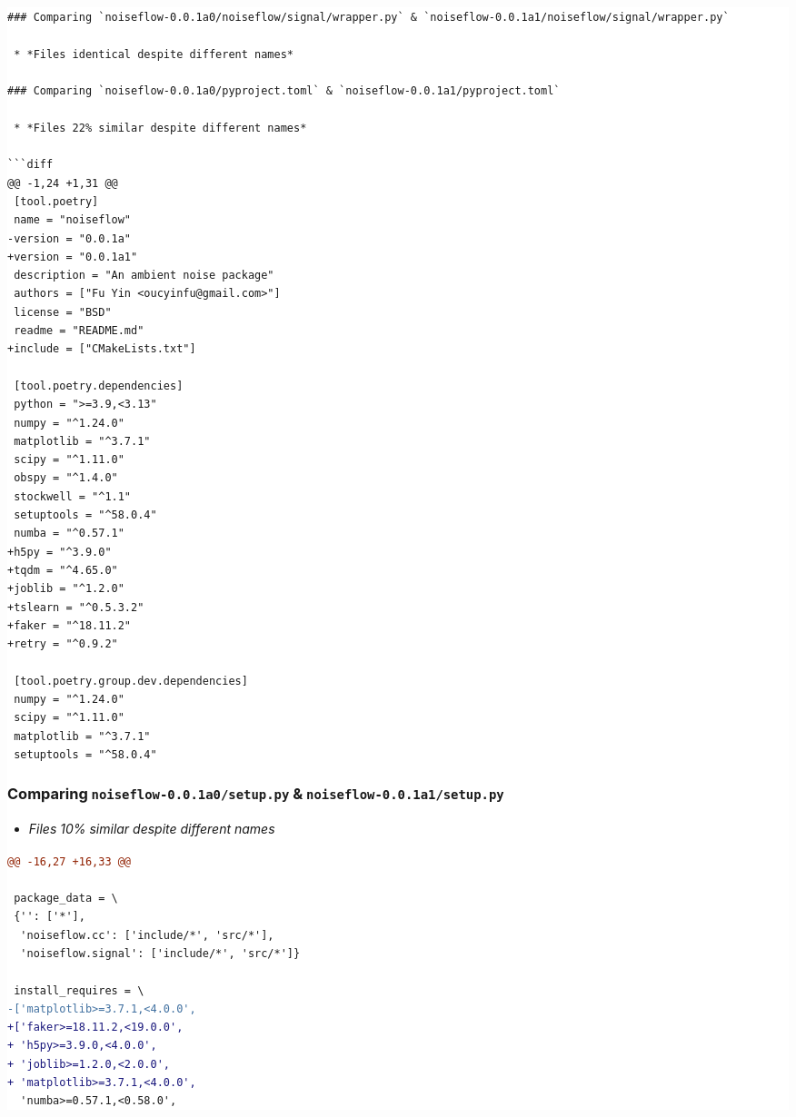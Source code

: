 ```
### Comparing `noiseflow-0.0.1a0/noiseflow/signal/wrapper.py` & `noiseflow-0.0.1a1/noiseflow/signal/wrapper.py`

 * *Files identical despite different names*

### Comparing `noiseflow-0.0.1a0/pyproject.toml` & `noiseflow-0.0.1a1/pyproject.toml`

 * *Files 22% similar despite different names*

```diff
@@ -1,24 +1,31 @@
 [tool.poetry]
 name = "noiseflow"
-version = "0.0.1a"
+version = "0.0.1a1"
 description = "An ambient noise package"
 authors = ["Fu Yin <oucyinfu@gmail.com>"]
 license = "BSD"
 readme = "README.md"
+include = ["CMakeLists.txt"]
 
 [tool.poetry.dependencies]
 python = ">=3.9,<3.13"
 numpy = "^1.24.0"
 matplotlib = "^3.7.1"
 scipy = "^1.11.0"
 obspy = "^1.4.0"
 stockwell = "^1.1"
 setuptools = "^58.0.4"
 numba = "^0.57.1"
+h5py = "^3.9.0"
+tqdm = "^4.65.0"
+joblib = "^1.2.0"
+tslearn = "^0.5.3.2"
+faker = "^18.11.2"
+retry = "^0.9.2"
 
 [tool.poetry.group.dev.dependencies]
 numpy = "^1.24.0"
 scipy = "^1.11.0"
 matplotlib = "^3.7.1"
 setuptools = "^58.0.4"
```

### Comparing `noiseflow-0.0.1a0/setup.py` & `noiseflow-0.0.1a1/setup.py`

 * *Files 10% similar despite different names*

```diff
@@ -16,27 +16,33 @@
 
 package_data = \
 {'': ['*'],
  'noiseflow.cc': ['include/*', 'src/*'],
  'noiseflow.signal': ['include/*', 'src/*']}
 
 install_requires = \
-['matplotlib>=3.7.1,<4.0.0',
+['faker>=18.11.2,<19.0.0',
+ 'h5py>=3.9.0,<4.0.0',
+ 'joblib>=1.2.0,<2.0.0',
+ 'matplotlib>=3.7.1,<4.0.0',
  'numba>=0.57.1,<0.58.0',
```